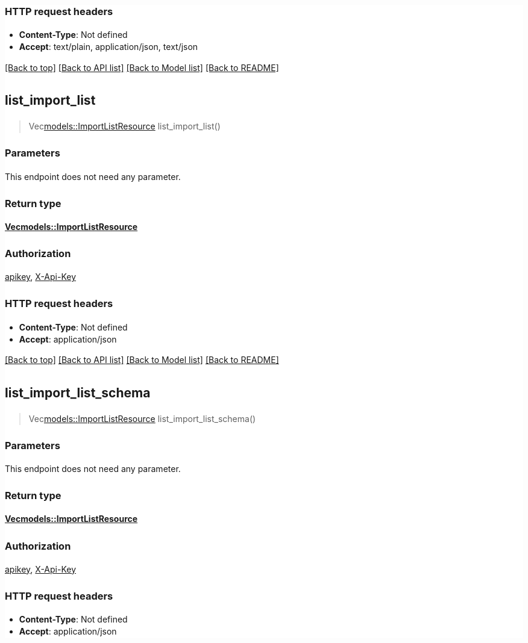 ### HTTP request headers

- **Content-Type**: Not defined
- **Accept**: text/plain, application/json, text/json

[[Back to top]](#) [[Back to API list]](../README.md#documentation-for-api-endpoints) [[Back to Model list]](../README.md#documentation-for-models) [[Back to README]](../README.md)


## list_import_list

> Vec<models::ImportListResource> list_import_list()


### Parameters

This endpoint does not need any parameter.

### Return type

[**Vec<models::ImportListResource>**](ImportListResource.md)

### Authorization

[apikey](../README.md#apikey), [X-Api-Key](../README.md#X-Api-Key)

### HTTP request headers

- **Content-Type**: Not defined
- **Accept**: application/json

[[Back to top]](#) [[Back to API list]](../README.md#documentation-for-api-endpoints) [[Back to Model list]](../README.md#documentation-for-models) [[Back to README]](../README.md)


## list_import_list_schema

> Vec<models::ImportListResource> list_import_list_schema()


### Parameters

This endpoint does not need any parameter.

### Return type

[**Vec<models::ImportListResource>**](ImportListResource.md)

### Authorization

[apikey](../README.md#apikey), [X-Api-Key](../README.md#X-Api-Key)

### HTTP request headers

- **Content-Type**: Not defined
- **Accept**: application/json
